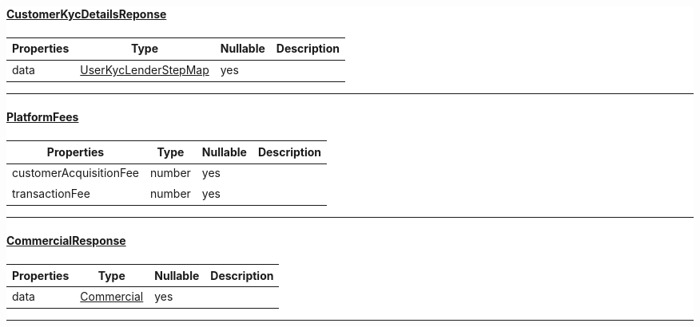 

 
 
 #### [CustomerKycDetailsReponse](#CustomerKycDetailsReponse)

 | Properties | Type | Nullable | Description |
 | ---------- | ---- | -------- | ----------- |
 | data | [UserKycLenderStepMap](#UserKycLenderStepMap) |  yes  |  |

---


 
 
 #### [PlatformFees](#PlatformFees)

 | Properties | Type | Nullable | Description |
 | ---------- | ---- | -------- | ----------- |
 | customerAcquisitionFee | number |  yes  |  |
 | transactionFee | number |  yes  |  |

---


 
 
 #### [CommercialResponse](#CommercialResponse)

 | Properties | Type | Nullable | Description |
 | ---------- | ---- | -------- | ----------- |
 | data | [Commercial](#Commercial) |  yes  |  |

---




